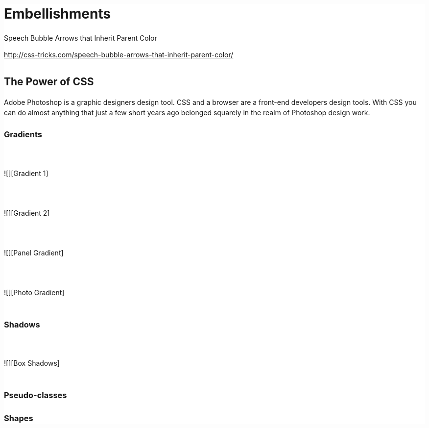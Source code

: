 Embellishments
==============

Speech Bubble Arrows that Inherit Parent Color

http://css-tricks.com/speech-bubble-arrows-that-inherit-parent-color/


The Power of CSS
----------------

Adobe Photoshop is a graphic designers design tool. CSS and a browser are a front-end developers design tools. With CSS you can do almost anything that just a few short years ago belonged squarely in the realm of Photoshop design work.

### Gradients

<br>
<br>
![][Gradient 1]
<br>
<br>

<br>
<br>
![][Gradient 2]
<br>
<br>

<br>
<br>
![][Panel Gradient]
<br>
<br>

<br>
<br>
![][Photo Gradient]
<br>
<br>

### Shadows

<br>
<br>
![][Box Shadows]
<br>
<br>

### Pseudo-classes

### Shapes


[Chapter 1]:            https://github.com/maxxiimo/coding-design/blob/master/chp1-information-architecting.md#information-architecting
[Icon Fonts]:           https://github.com/maxxiimo/coding-design/blob/master/chp2-visual-design-for-the-nondesigner.md#creating-your-own-set
[Appendix 1]:           https://github.com/maxxiimo/coding-design/blob/master/appendices.md#appendix-1
[Pattern Tap]:          http://patterntap.com/
[Swooshy]:              http://24ways.org/2005/swooshy-curly-quotes-without-images/
[Curly Quotes]:         http://www.nealgrosskopf.com/tech/thread.php?pid=21
[Block Quotes]:         http://tympanus.net/codrops/2012/07/25/modern-block-quote-styles/
[Font Library]:         https://github.com/maxxiimo/coding-design/blob/master/chp2-visual-design-for-the-nondesigner.md#icon-fonts-to-play-with
[starter styles]:       https://github.com/maxxiimo/base-css/blob/master/app/assets/stylesheets/_mixins.sass
[Taming Lists]:         http://alistapart.com/article/taminglists
[Multicolumn]:          http://alistapart.com/article/multicolumnlists
[Everything But]:       http://css-tricks.com/hover-on-everything-but/
[Styling OL]:           http://www.456bereastreet.com/archive/201105/styling_ordered_list_numbers/
[Numbering In Style]:   http://css-tricks.com/numbering-in-style/
[CSS3 OL]:              http://www.red-team-design.com/css3-ordered-list-styles
[Gradient 1]:           http://www.chrismaxwell.com/coding-design/chp-5/gradient-line-1.gif
[Gradient 2]:           http://www.chrismaxwell.com/coding-design/chp-5/gradient-line-2.gif
[Panel Gradient]:       http://www.chrismaxwell.com/coding-design/chp-5/panel-gradient.gif
[Photo Gradient]:       http://www.chrismaxwell.com/coding-design/chp-5/photo-gradient.gif
[Box Shadows]:          http://www.chrismaxwell.com/coding-design/chp-5/shadows-w-numbers.gif
[Arrow Outline]:        http://www.chrismaxwell.com/coding-design/chp-5/arrow-outline.gif
[Arrow Down]:           http://www.chrismaxwell.com/coding-design/chp-5/arrow-down.gif
[Scroll Up]:            http://www.chrismaxwell.com/coding-design/chp-5/scroll-up.gif
[Scroll Down]:          http://www.chrismaxwell.com/coding-design/chp-5/scroll-down.gif
[Icon Arrow]:           http://www.chrismaxwell.com/coding-design/chp-5/arrow-icon.gif
[Navigation 1]:         http://www.chrismaxwell.com/coding-design/chp-5/navigation-1.gif
[Navigation 2]:         http://www.chrismaxwell.com/coding-design/chp-5/navigation-2.gif
[Navigation 3]:         http://www.chrismaxwell.com/coding-design/chp-5/shadow-header.gif
[Quote Examples]:       http://www.chrismaxwell.com/coding-design/chp-5/quote-examples.gif
[Quotes]:               http://www.chrismaxwell.com/coding-design/chp-5/quotes.jpg
[Design 1]:             http://www.chrismaxwell.com/coding-design/chp-5/design-1.png
[Design 2]:             http://www.chrismaxwell.com/coding-design/chp-5/design-2.png
[Design 3]:             http://www.chrismaxwell.com/coding-design/chp-5/design-3.png
[Design 4]:             http://www.chrismaxwell.com/coding-design/chp-5/design-4.png
[Design 6]:             http://www.chrismaxwell.com/coding-design/chp-5/design-6.png
[Design 7]:             http://www.chrismaxwell.com/coding-design/chp-5/design-7.png
[Lists]:                http://www.chrismaxwell.com/coding-design/chp-5/bookmarks.gif
[Values 1]:             http://www.chrismaxwell.com/coding-design/chp-5/core-values-1a.gif
[Values 2]:             http://www.chrismaxwell.com/coding-design/chp-5/core-values-mac-1.png
[Values 3]:             http://www.chrismaxwell.com/coding-design/chp-5/core-values-3.gif
[Values 4]:             http://www.chrismaxwell.com/coding-design/chp-5/core-values-4.gif
[Values 5]:             http://www.chrismaxwell.com/coding-design/chp-5/core-values-mac-2.png